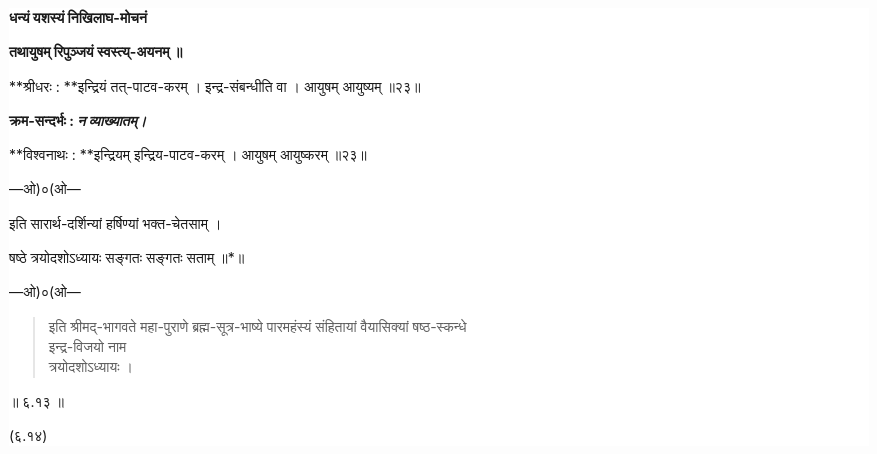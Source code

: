 **धन्यं यशस्यं निखिलाघ-मोचनं**

**तथायुषम् रिपुञ्जयं स्वस्त्य्-अयनम् ॥**

**श्रीधरः : **इन्द्रियं तत्-पाटव-करम् । इन्द्र-संबन्धीति वा । आयुषम् आयुष्यम् ॥२३॥

**क्रम-सन्दर्भः : _न व्याख्यातम्।_**

**विश्वनाथः : **इन्द्रियम् इन्द्रिय-पाटव-करम् । आयुषम् आयुष्करम् ॥२३॥

—ओ)०(ओ—

इति सारार्थ-दर्शिन्यां हर्षिण्यां भक्त-चेतसाम् ।

षष्ठे त्रयोदशोऽध्यायः सङ्गतः सङ्गतः सताम् ॥*॥

—ओ)०(ओ—


> इति श्रीमद्-भागवते महा-पुराणे ब्रह्म-सूत्र-भाष्ये पारमहंस्यं संहितायां वैयासिक्यां षष्ठ-स्कन्धे   
> इन्द्र-विजयो नाम   
> त्रयोदशोऽध्यायः ।

॥ ६.१३ ॥

(६.१४)




